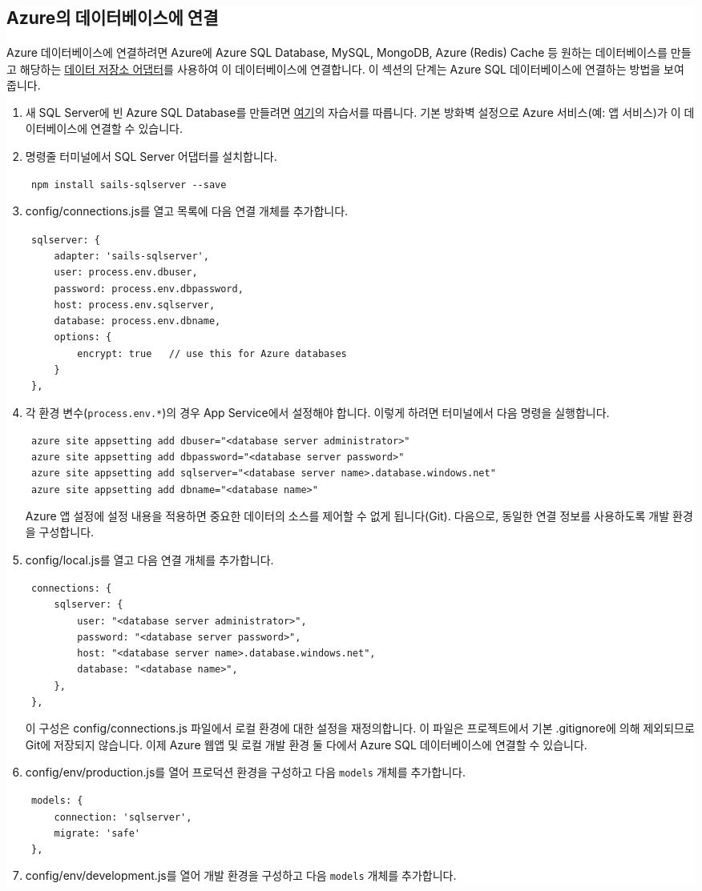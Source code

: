 ## Azure의 데이터베이스에 연결

Azure 데이터베이스에 연결하려면 Azure에 Azure SQL Database, MySQL, MongoDB, Azure (Redis) Cache 등 원하는 데이터베이스를 만들고 해당하는 [데이터 저장소 어댑터](https://github.com/balderdashy/sails#compatibility)를 사용하여 이 데이터베이스에 연결합니다. 이 섹션의 단계는 Azure SQL 데이터베이스에 연결하는 방법을 보여 줍니다.

1. 새 SQL Server에 빈 Azure SQL Database를 만들려면 [여기](../sql-database/sql-database-get-started.md)의 자습서를 따릅니다. 기본 방화벽 설정으로 Azure 서비스(예: 앱 서비스)가 이 데이터베이스에 연결할 수 있습니다.

2. 명령줄 터미널에서 SQL Server 어댑터를 설치합니다.

        npm install sails-sqlserver --save

3. config/connections.js를 열고 목록에 다음 연결 개체를 추가합니다.

        sqlserver: {
            adapter: 'sails-sqlserver',
            user: process.env.dbuser,
            password: process.env.dbpassword,
            host: process.env.sqlserver, 
            database: process.env.dbname,
            options: {
                encrypt: true   // use this for Azure databases
            }
        },

4. 각 환경 변수(`process.env.*`)의 경우 App Service에서 설정해야 합니다. 이렇게 하려면 터미널에서 다음 명령을 실행합니다.

        azure site appsetting add dbuser="<database server administrator>"
        azure site appsetting add dbpassword="<database server password>"
        azure site appsetting add sqlserver="<database server name>.database.windows.net"
        azure site appsetting add dbname="<database name>"
        
    Azure 앱 설정에 설정 내용을 적용하면 중요한 데이터의 소스를 제어할 수 없게 됩니다(Git). 다음으로, 동일한 연결 정보를 사용하도록 개발 환경을 구성합니다.

4. config/local.js를 열고 다음 연결 개체를 추가합니다.

        connections: {
            sqlserver: {
                user: "<database server administrator>",
                password: "<database server password>",
                host: "<database server name>.database.windows.net", 
                database: "<database name>",
            },
        },
    
    이 구성은 config/connections.js 파일에서 로컬 환경에 대한 설정을 재정의합니다. 이 파일은 프로젝트에서 기본 .gitignore에 의해 제외되므로 Git에 저장되지 않습니다. 이제 Azure 웹앱 및 로컬 개발 환경 둘 다에서 Azure SQL 데이터베이스에 연결할 수 있습니다.

4. config/env/production.js를 열어 프로덕션 환경을 구성하고 다음 `models` 개체를 추가합니다.

        models: {
            connection: 'sqlserver',
            migrate: 'safe'
        },

4. config/env/development.js를 열어 개발 환경을 구성하고 다음 `models` 개체를 추가합니다.
